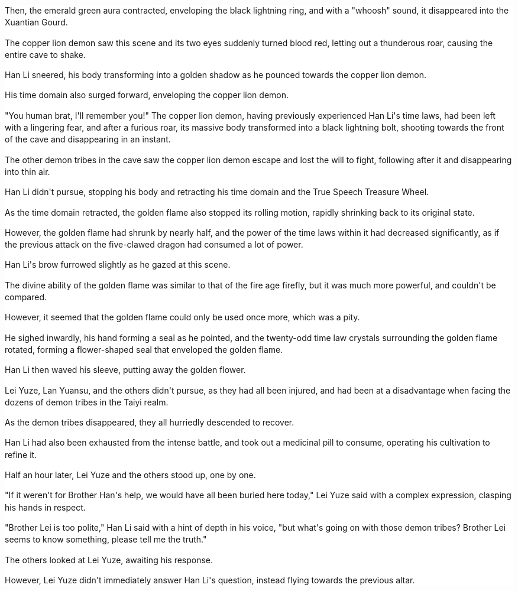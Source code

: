 Then, the emerald green aura contracted, enveloping the black lightning ring, and with a "whoosh" sound, it disappeared into the Xuantian Gourd.

The copper lion demon saw this scene and its two eyes suddenly turned blood red, letting out a thunderous roar, causing the entire cave to shake.

Han Li sneered, his body transforming into a golden shadow as he pounced towards the copper lion demon.

His time domain also surged forward, enveloping the copper lion demon.

"You human brat, I'll remember you!" The copper lion demon, having previously experienced Han Li's time laws, had been left with a lingering fear, and after a furious roar, its massive body transformed into a black lightning bolt, shooting towards the front of the cave and disappearing in an instant.

The other demon tribes in the cave saw the copper lion demon escape and lost the will to fight, following after it and disappearing into thin air.

Han Li didn't pursue, stopping his body and retracting his time domain and the True Speech Treasure Wheel.

As the time domain retracted, the golden flame also stopped its rolling motion, rapidly shrinking back to its original state.

However, the golden flame had shrunk by nearly half, and the power of the time laws within it had decreased significantly, as if the previous attack on the five-clawed dragon had consumed a lot of power.

Han Li's brow furrowed slightly as he gazed at this scene.

The divine ability of the golden flame was similar to that of the fire age firefly, but it was much more powerful, and couldn't be compared.

However, it seemed that the golden flame could only be used once more, which was a pity.

He sighed inwardly, his hand forming a seal as he pointed, and the twenty-odd time law crystals surrounding the golden flame rotated, forming a flower-shaped seal that enveloped the golden flame.

Han Li then waved his sleeve, putting away the golden flower.

Lei Yuze, Lan Yuansu, and the others didn't pursue, as they had all been injured, and had been at a disadvantage when facing the dozens of demon tribes in the Taiyi realm.

As the demon tribes disappeared, they all hurriedly descended to recover.

Han Li had also been exhausted from the intense battle, and took out a medicinal pill to consume, operating his cultivation to refine it.

Half an hour later, Lei Yuze and the others stood up, one by one.

"If it weren't for Brother Han's help, we would have all been buried here today," Lei Yuze said with a complex expression, clasping his hands in respect.

"Brother Lei is too polite," Han Li said with a hint of depth in his voice, "but what's going on with those demon tribes? Brother Lei seems to know something, please tell me the truth."

The others looked at Lei Yuze, awaiting his response.

However, Lei Yuze didn't immediately answer Han Li's question, instead flying towards the previous altar.
